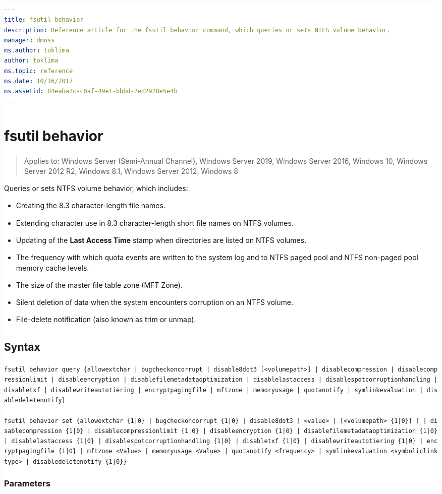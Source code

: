 ```yaml
---
title: fsutil behavior
description: Reference article for the fsutil behavior command, which queries or sets NTFS volume behavior.
manager: dmoss
ms.author: toklima
author: toklima
ms.topic: reference
ms.date: 10/16/2017
ms.assetid: 84eaba2c-c0af-49e1-bbbd-2ed2928e5e4b
---
```


# fsutil behavior

> Applies to: Windows Server (Semi-Annual Channel), Windows Server 2019, Windows Server 2016, Windows 10, Windows Server 2012 R2, Windows 8.1, Windows Server 2012, Windows 8

Queries or sets NTFS volume behavior, which includes:

- Creating the 8.3 character-length file names.

- Extending character use in 8.3 character-length short file names on NTFS volumes.

- Updating of the **Last Access Time** stamp when directories are listed on NTFS volumes.

- The frequency with which quota events are written to the system log and to NTFS paged pool and NTFS non-paged pool memory cache levels.

- The size of the master file table zone (MFT Zone).

- Silent deletion of data when the system encounters corruption on an NTFS volume.

- File-delete notification (also known as trim or unmap).

## Syntax

```
fsutil behavior query {allowextchar | bugcheckoncorrupt | disable8dot3 [<volumepath>] | disablecompression | disablecompressionlimit | disableencryption | disablefilemetadataoptimization | disablelastaccess | disablespotcorruptionhandling | disabletxf | disablewriteautotiering | encryptpagingfile | mftzone | memoryusage | quotanotify | symlinkevaluation | disabledeletenotify}

fsutil behavior set {allowextchar {1|0} | bugcheckoncorrupt {1|0} | disable8dot3 [ <value> | [<volumepath> {1|0}] ] | disablecompression {1|0} | disablecompressionlimit {1|0} | disableencryption {1|0} | disablefilemetadataoptimization {1|0} | disablelastaccess {1|0} | disablespotcorruptionhandling {1|0} | disabletxf {1|0} | disablewriteautotiering {1|0} | encryptpagingfile {1|0} | mftzone <Value> | memoryusage <Value> | quotanotify <frequency> | symlinkevaluation <symboliclinktype> | disabledeletenotify {1|0}}
```

### Parameters
